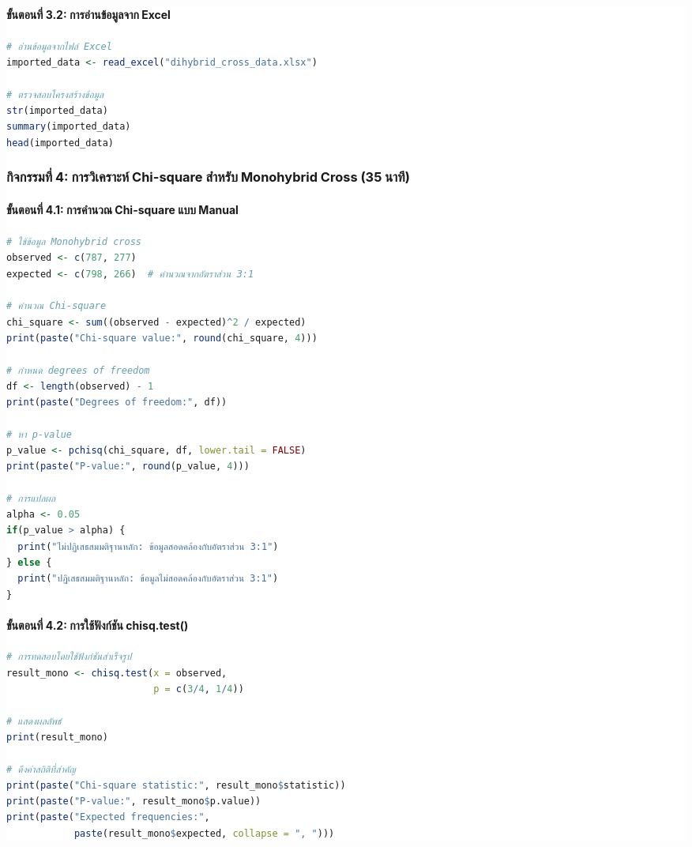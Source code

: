 #### ขั้นตอนที่ 3.2: การอ่านข้อมูลจาก Excel
```r
# อ่านข้อมูลจากไฟล์ Excel
imported_data <- read_excel("dihybrid_cross_data.xlsx")

# ตรวจสอบโครงสร้างข้อมูล
str(imported_data)
summary(imported_data)
head(imported_data)
```

### กิจกรรมที่ 4: การวิเคราะห์ Chi-square สำหรับ Monohybrid Cross (35 นาที)

#### ขั้นตอนที่ 4.1: การคำนวณ Chi-square แบบ Manual
```r
# ใช้ข้อมูล Monohybrid cross
observed <- c(787, 277)
expected <- c(798, 266)  # คำนวณจากอัตราส่วน 3:1

# คำนวณ Chi-square
chi_square <- sum((observed - expected)^2 / expected)
print(paste("Chi-square value:", round(chi_square, 4)))

# กำหนด degrees of freedom
df <- length(observed) - 1
print(paste("Degrees of freedom:", df))

# หา p-value
p_value <- pchisq(chi_square, df, lower.tail = FALSE)
print(paste("P-value:", round(p_value, 4)))

# การแปลผล
alpha <- 0.05
if(p_value > alpha) {
  print("ไม่ปฏิเสธสมมติฐานหลัก: ข้อมูลสอดคล้องกับอัตราส่วน 3:1")
} else {
  print("ปฏิเสธสมมติฐานหลัก: ข้อมูลไม่สอดคล้องกับอัตราส่วน 3:1")
}
```

#### ขั้นตอนที่ 4.2: การใช้ฟังก์ชัน chisq.test()
```r
# การทดสอบโดยใช้ฟังก์ชันสำเร็จรูป
result_mono <- chisq.test(x = observed, 
                          p = c(3/4, 1/4))

# แสดงผลลัพธ์
print(result_mono)

# ดึงค่าสถิติที่สำคัญ
print(paste("Chi-square statistic:", result_mono$statistic))
print(paste("P-value:", result_mono$p.value))
print(paste("Expected frequencies:", 
            paste(result_mono$expected, collapse = ", ")))
```
